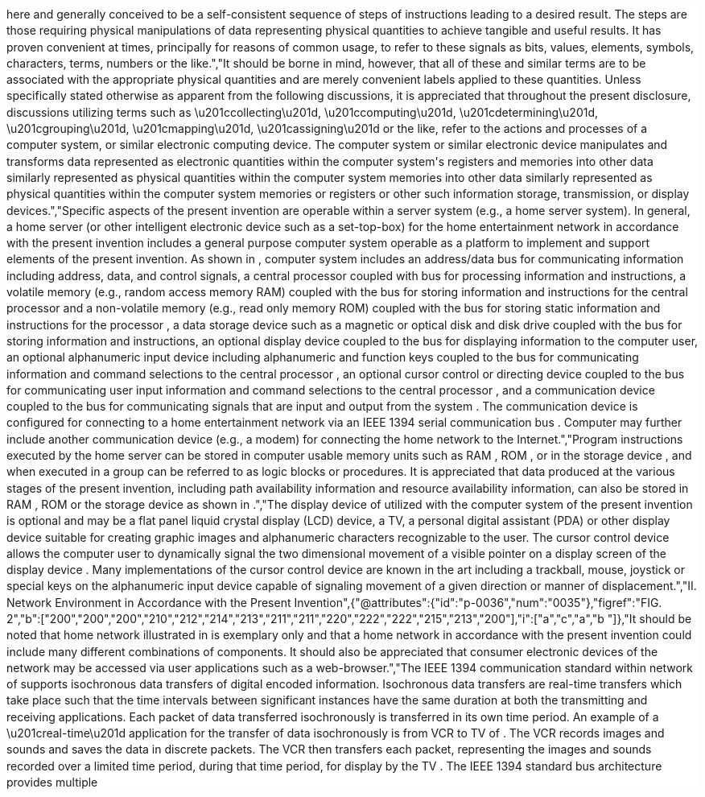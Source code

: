here and generally conceived to be a self-consistent sequence of steps of instructions leading to a desired result. The steps are those requiring physical manipulations of data representing physical quantities to achieve tangible and useful results. It has proven convenient at times, principally for reasons of common usage, to refer to these signals as bits, values, elements, symbols, characters, terms, numbers or the like.","It should be borne in mind, however, that all of these and similar terms are to be associated with the appropriate physical quantities and are merely convenient labels applied to these quantities. Unless specifically stated otherwise as apparent from the following discussions, it is appreciated that throughout the present disclosure, discussions utilizing terms such as \u201ccollecting\u201d, \u201ccomputing\u201d, \u201cdetermining\u201d, \u201cgrouping\u201d, \u201cmapping\u201d, \u201cassigning\u201d or the like, refer to the actions and processes of a computer system, or similar electronic computing device. The computer system or similar electronic device manipulates and transforms data represented as electronic quantities within the computer system's registers and memories into other data similarly represented as physical quantities within the computer system memories into other data similarly represented as physical quantities within the computer system memories or registers or other such information storage, transmission, or display devices.","Specific aspects of the present invention are operable within a server system (e.g., a home server system). In general, a home server (or other intelligent electronic device such as a set-top-box) for the home entertainment network in accordance with the present invention includes a general purpose computer system  operable as a platform to implement and support elements of the present invention. As shown in , computer system  includes an address\/data bus  for communicating information including address, data, and control signals, a central processor  coupled with bus  for processing information and instructions, a volatile memory  (e.g., random access memory RAM) coupled with the bus  for storing information and instructions for the central processor  and a non-volatile memory  (e.g., read only memory ROM) coupled with the bus  for storing static information and instructions for the processor , a data storage device  such as a magnetic or optical disk and disk drive coupled with the bus  for storing information and instructions, an optional display device  coupled to the bus  for displaying information to the computer user, an optional alphanumeric input device  including alphanumeric and function keys coupled to the bus  for communicating information and command selections to the central processor , an optional cursor control or directing device  coupled to the bus  for communicating user input information and command selections to the central processor , and a communication device  coupled to the bus  for communicating signals that are input and output from the system . The communication device  is configured for connecting to a home entertainment network via an IEEE 1394 serial communication bus . Computer  may further include another communication device (e.g., a modem) for connecting the home network to the Internet.","Program instructions executed by the home server  can be stored in computer usable memory units such as RAM , ROM , or in the storage device , and when executed in a group can be referred to as logic blocks or procedures. It is appreciated that data produced at the various stages of the present invention, including path availability information and resource availability information, can also be stored in RAM , ROM  or the storage device  as shown in .","The display device  of  utilized with the computer system  of the present invention is optional and may be a flat panel liquid crystal display (LCD) device, a TV, a personal digital assistant (PDA) or other display device suitable for creating graphic images and alphanumeric characters recognizable to the user. The cursor control device  allows the computer user to dynamically signal the two dimensional movement of a visible pointer on a display screen of the display device . Many implementations of the cursor control device are known in the art including a trackball, mouse, joystick or special keys on the alphanumeric input device  capable of signaling movement of a given direction or manner of displacement.","II. Network Environment in Accordance with the Present Invention",{"@attributes":{"id":"p-0036","num":"0035"},"figref":"FIG. 2","b":["200","200","200","210","212","214","213","211","211","220","222","222","215","213","200"],"i":["a","c","a","b "]},"It should be noted that home network  illustrated in  is exemplary only and that a home network in accordance with the present invention could include many different combinations of components. It should also be appreciated that consumer electronic devices of the network  may be accessed via user applications such as a web-browser.","The IEEE 1394 communication standard within network  of  supports isochronous data transfers of digital encoded information. Isochronous data transfers are real-time transfers which take place such that the time intervals between significant instances have the same duration at both the transmitting and receiving applications. Each packet of data transferred isochronously is transferred in its own time period. An example of a \u201creal-time\u201d application for the transfer of data isochronously is from VCR  to TV of . The VCR  records images and sounds and saves the data in discrete packets. The VCR  then transfers each packet, representing the images and sounds recorded over a limited time period, during that time period, for display by the TV . The IEEE 1394 standard bus architecture provides multiple